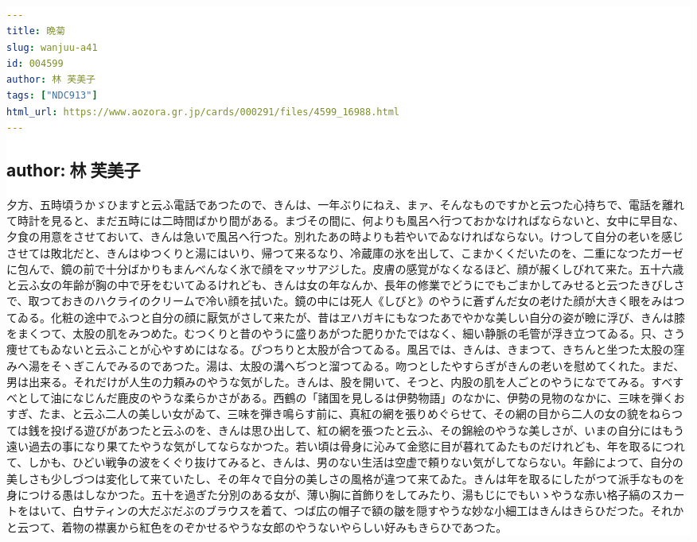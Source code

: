```yaml
---
title: 晩菊
slug: wanjuu-a41
id: 004599
author: 林 芙美子
tags: ["NDC913"]
html_url: https://www.aozora.gr.jp/cards/000291/files/4599_16988.html
---
```


## author: 林 芙美子

夕方、五時頃うかゞひますと云ふ電話であつたので、きんは、一年ぶりにねえ、まァ、そんなものですかと云つた心持ちで、電話を離れて時計を見ると、まだ五時には二時間ばかり間がある。まづその間に、何よりも風呂へ行つておかなければならないと、女中に早目な、夕食の用意をさせておいて、きんは急いで風呂へ行つた。別れたあの時よりも若やいでゐなければならない。けつして自分の老いを感じさせては敗北だと、きんはゆつくりと湯にはいり、帰つて来るなり、冷蔵庫の氷を出して、こまかくくだいたのを、二重になつたガーゼに包んで、鏡の前で十分ばかりもまんべんなく氷で顔をマッサアジした。皮膚の感覚がなくなるほど、顔が赧くしびれて来た。五十六歳と云ふ女の年齢が胸の中で牙をむいてゐるけれども、きんは女の年なんか、長年の修業でどうにでもごまかしてみせると云つたきびしさで、取つておきのハクライのクリームで冷い顔を拭いた。鏡の中には死人《しびと》のやうに蒼ずんだ女の老けた顔が大きく眼をみはつてゐる。化粧の途中でふつと自分の顔に厭気がさして来たが、昔はヱハガキにもなつたあでやかな美しい自分の姿が瞼に浮び、きんは膝をまくつて、太股の肌をみつめた。むつくりと昔のやうに盛りあがつた肥りかたではなく、細い静脈の毛管が浮き立つてゐる。只、さう痩せてもゐないと云ふことが心やすめにはなる。ぴつちりと太股が合つてゐる。風呂では、きんは、きまつて、きちんと坐つた太股の窪みへ湯をそヽぎこんでみるのであつた。湯は、太股の溝へぢつと溜つてゐる。吻つとしたやすらぎがきんの老いを慰めてくれた。まだ、男は出来る。それだけが人生の力頼みのやうな気がした。きんは、股を開いて、そつと、内股の肌を人ごとのやうになでてみる。すべすべとして油になじんだ鹿皮のやうな柔らかさがある。西鶴の「諸国を見しるは伊勢物語」のなかに、伊勢の見物のなかに、三味を弾くおすぎ、たま、と云ふ二人の美しい女がゐて、三味を弾き鳴らす前に、真紅の網を張りめぐらせて、その網の目から二人の女の貌をねらつては銭を投げる遊びがあつたと云ふのを、きんは思ひ出して、紅の網を張つたと云ふ、その錦絵のやうな美しさが、いまの自分にはもう遠い過去の事になり果てたやうな気がしてならなかつた。若い頃は骨身に沁みて金慾に目が暮れてゐたものだけれども、年を取るにつれて、しかも、ひどい戦争の波をくぐり抜けてみると、きんは、男のない生活は空虚で頼りない気がしてならない。年齢によつて、自分の美しさも少しづつは変化して来ていたし、その年々で自分の美しさの風格が違つて来てゐた。きんは年を取るにしたがつて派手なものを身につける愚はしなかつた。五十を過ぎた分別のある女が、薄い胸に首飾りをしてみたり、湯もじにでもいゝやうな赤い格子縞のスカートをはいて、白サティンの大だぶだぶのブラウスを着て、つば広の帽子で額の皺を隠すやうな妙な小細工はきんはきらひだつた。それかと云つて、着物の襟裏から紅色をのぞかせるやうな女郎のやうないやらしい好みもきらひであつた。
